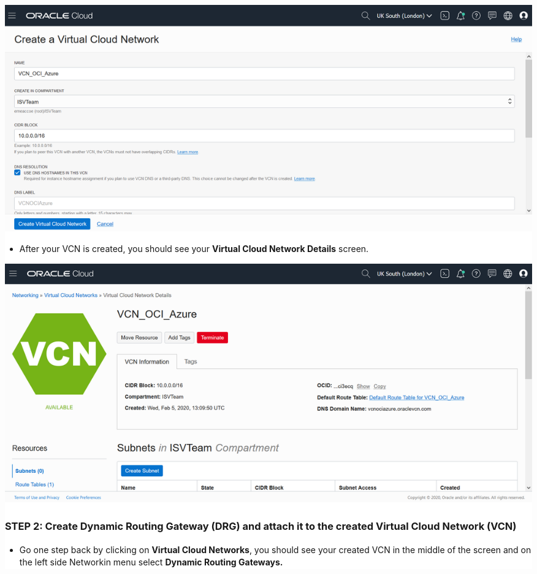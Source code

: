![](./images/200/CreateVCNDetails.PNG)

- After your VCN is created, you should see your **Virtual Cloud Network Details** screen.

![](./images/200/VCNcreated.PNG)

### **STEP 2: Create Dynamic Routing Gateway (DRG) and attach it to the created Virtual Cloud Network (VCN)**

- Go one step back by clicking on **Virtual Cloud Networks**, you should see your created VCN in the middle of the screen and on the left side Networkin menu select **Dynamic Routing Gateways.**
